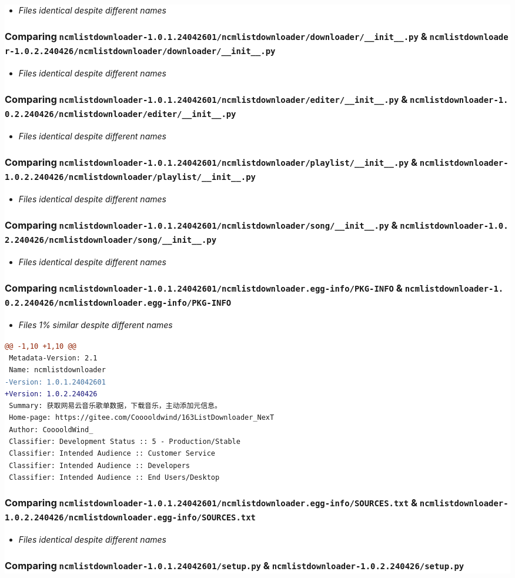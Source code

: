  * *Files identical despite different names*

### Comparing `ncmlistdownloader-1.0.1.24042601/ncmlistdownloader/downloader/__init__.py` & `ncmlistdownloader-1.0.2.240426/ncmlistdownloader/downloader/__init__.py`

 * *Files identical despite different names*

### Comparing `ncmlistdownloader-1.0.1.24042601/ncmlistdownloader/editer/__init__.py` & `ncmlistdownloader-1.0.2.240426/ncmlistdownloader/editer/__init__.py`

 * *Files identical despite different names*

### Comparing `ncmlistdownloader-1.0.1.24042601/ncmlistdownloader/playlist/__init__.py` & `ncmlistdownloader-1.0.2.240426/ncmlistdownloader/playlist/__init__.py`

 * *Files identical despite different names*

### Comparing `ncmlistdownloader-1.0.1.24042601/ncmlistdownloader/song/__init__.py` & `ncmlistdownloader-1.0.2.240426/ncmlistdownloader/song/__init__.py`

 * *Files identical despite different names*

### Comparing `ncmlistdownloader-1.0.1.24042601/ncmlistdownloader.egg-info/PKG-INFO` & `ncmlistdownloader-1.0.2.240426/ncmlistdownloader.egg-info/PKG-INFO`

 * *Files 1% similar despite different names*

```diff
@@ -1,10 +1,10 @@
 Metadata-Version: 2.1
 Name: ncmlistdownloader
-Version: 1.0.1.24042601
+Version: 1.0.2.240426
 Summary: 获取网易云音乐歌单数据，下载音乐，主动添加元信息。
 Home-page: https://gitee.com/Cooooldwind/163ListDownloader_NexT
 Author: CooooldWind_
 Classifier: Development Status :: 5 - Production/Stable
 Classifier: Intended Audience :: Customer Service
 Classifier: Intended Audience :: Developers
 Classifier: Intended Audience :: End Users/Desktop
```

### Comparing `ncmlistdownloader-1.0.1.24042601/ncmlistdownloader.egg-info/SOURCES.txt` & `ncmlistdownloader-1.0.2.240426/ncmlistdownloader.egg-info/SOURCES.txt`

 * *Files identical despite different names*

### Comparing `ncmlistdownloader-1.0.1.24042601/setup.py` & `ncmlistdownloader-1.0.2.240426/setup.py`
